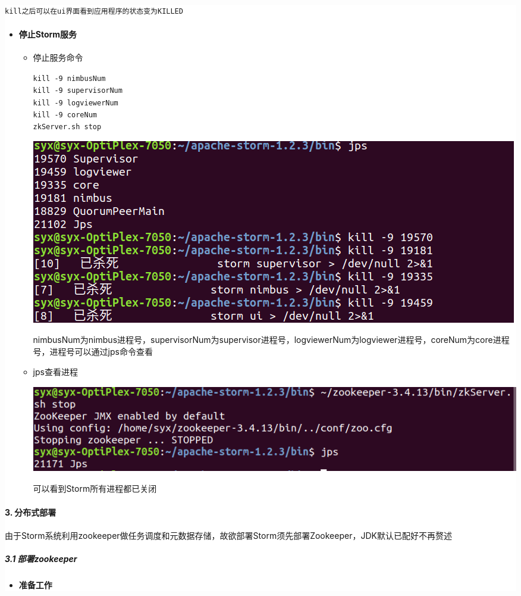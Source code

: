     kill之后可以在ui界面看到应用程序的状态变为KILLED

* #### 停止Storm服务

    + 停止服务命令 

      ```shell
      kill -9 nimbusNum
      kill -9 supervisorNum
      kill -9 logviewerNum
      kill -9 coreNum
      zkServer.sh stop
      ```
      ![s2.2.8](pic/s2.2.8.png)

      nimbusNum为nimbus进程号，supervisorNum为supervisor进程号，logviewerNum为logviewer进程号，coreNum为core进程号，进程号可以通过jps命令查看

    + jps查看进程

    	![s2.2.9](pic/s2.2.9.png)

    	可以看到Storm所有进程都已关闭
    	
#### 3. 分布式部署

由于Storm系统利用zookeeper做任务调度和元数据存储，故欲部署Storm须先部署Zookeeper，JDK默认已配好不再赘述

##### 3.1 部署zookeeper

* #### 准备工作
